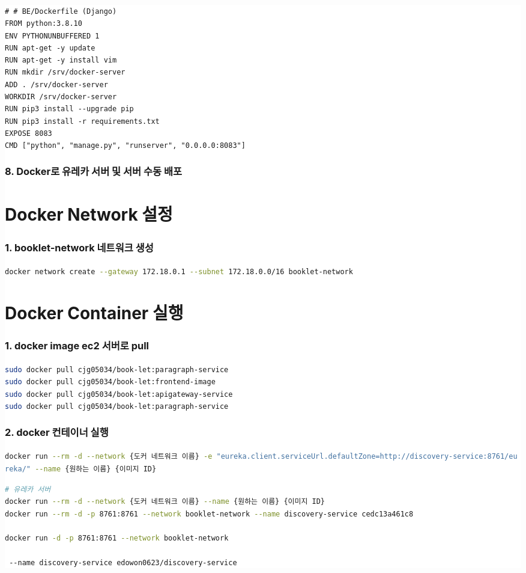 ```docker
# # BE/Dockerfile (Django)
FROM python:3.8.10
ENV PYTHONUNBUFFERED 1
RUN apt-get -y update
RUN apt-get -y install vim 
RUN mkdir /srv/docker-server
ADD . /srv/docker-server 
WORKDIR /srv/docker-server 
RUN pip3 install --upgrade pip 
RUN pip3 install -r requirements.txt 
EXPOSE 8083
CMD ["python", "manage.py", "runserver", "0.0.0.0:8083"]
```

### 8. Docker로 유레카 서버 및 서버 수동 배포

# Docker Network 설정

### 1. booklet-network 네트워크 생성

```bash
docker network create --gateway 172.18.0.1 --subnet 172.18.0.0/16 booklet-network
```

# Docker Container 실행

### 1. docker image ec2 서버로 pull

```bash
sudo docker pull cjg05034/book-let:paragraph-service
sudo docker pull cjg05034/book-let:frontend-image
sudo docker pull cjg05034/book-let:apigateway-service
sudo docker pull cjg05034/book-let:paragraph-service
```

### 2. docker 컨테이너 실행

```bash
docker run --rm -d --network {도커 네트워크 이름} -e "eureka.client.serviceUrl.defaultZone=http://discovery-service:8761/eureka/" --name {원하는 이름} {이미지 ID}
```

```bash
# 유레카 서버
docker run --rm -d --network {도커 네트워크 이름} --name {원하는 이름} {이미지 ID}
docker run --rm -d -p 8761:8761 --network booklet-network --name discovery-service cedc13a461c8

docker run -d -p 8761:8761 --network booklet-network 

 --name discovery-service edowon0623/discovery-service
```
